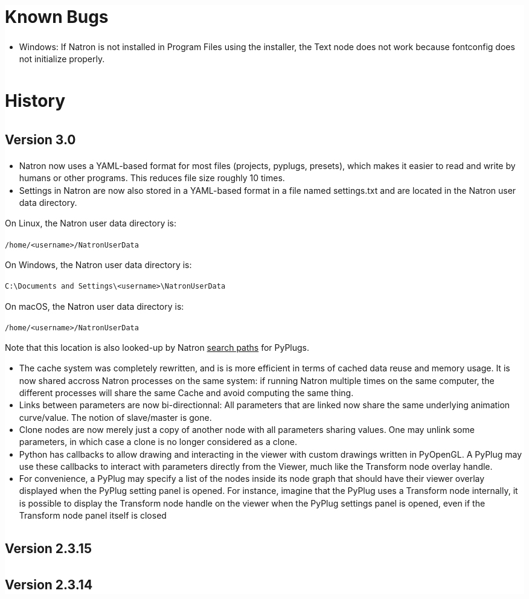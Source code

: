 # Known Bugs

- Windows: If Natron is not installed in Program Files using the installer, the Text node does not work because fontconfig does not initialize properly.

# History


## Version 3.0

- Natron now uses a YAML-based format for most files (projects, pyplugs, presets), which makes it easier to read and write by humans or other programs. This reduces file size roughly 10 times.
- Settings in Natron are now also stored in a YAML-based format in a file named settings.txt and are located in the Natron user data directory.

On Linux, the Natron user data directory is:

    /home/<username>/NatronUserData

On Windows, the Natron user data directory is:

    C:\Documents and Settings\<username>\NatronUserData

On macOS, the Natron user data directory is:

    /home/<username>/NatronUserData

Note that this location is also looked-up by Natron [search paths](http://natron.readthedocs.io/en/master/devel/natronpath.html) for PyPlugs.

- The cache system was completely rewritten, and is is more efficient in terms of cached data reuse and memory usage. It is now shared accross Natron processes on the same system: if running
Natron multiple times on the same computer, the different processes will share the same Cache and avoid computing the same thing.
- Links between parameters are now bi-directionnal: All parameters that are linked now share the same underlying animation curve/value. The notion of slave/master is gone.
- Clone nodes are now merely just a copy of another node with all parameters sharing values. One may unlink some parameters, in which case a clone is no longer considered as a clone.
- Python has callbacks to allow drawing and interacting in the viewer with custom drawings written in PyOpenGL. A PyPlug may use these callbacks to interact with parameters directly from the Viewer, much like the Transform node overlay handle.
- For convenience, a PyPlug may specify a list of the nodes inside its node graph that should have their viewer overlay displayed when the PyPlug setting panel is opened. For instance, imagine that the PyPlug uses a Transform node internally, it is possible to display the Transform node handle on the viewer when the PyPlug settings panel is opened, even if the Transform node panel itself is closed


## Version 2.3.15


## Version 2.3.14
